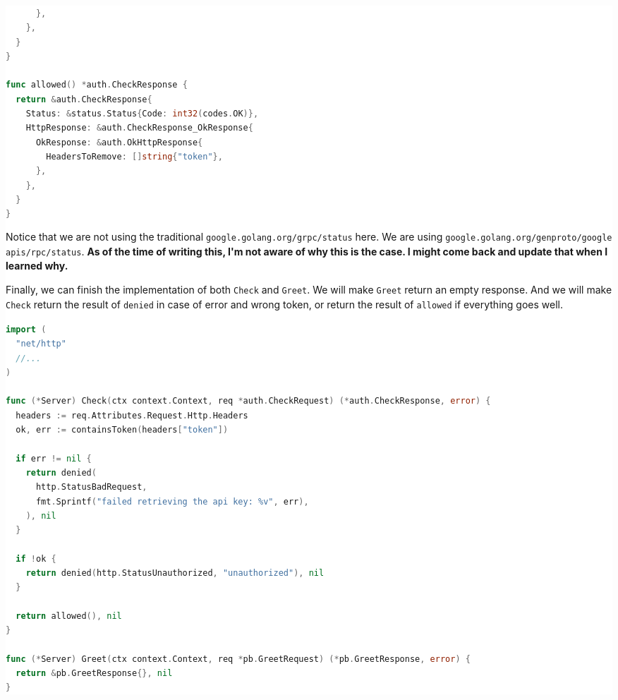 ```go
      },
    },
  }
}

func allowed() *auth.CheckResponse {
  return &auth.CheckResponse{
    Status: &status.Status{Code: int32(codes.OK)},
    HttpResponse: &auth.CheckResponse_OkResponse{
      OkResponse: &auth.OkHttpResponse{
        HeadersToRemove: []string{"token"},
      },
    },
  }
}
```

Notice that we are not using the traditional `google.golang.org/grpc/status` here. We are using `google.golang.org/genproto/googleapis/rpc/status`. **As of the time of writing this, I'm not aware of why this is the case. I might come back and update that when I learned why.**

Finally, we can finish the implementation of both `Check` and `Greet`. We will make `Greet` return an empty response. And we will make `Check` return the result of `denied` in case of error and wrong token, or return the result of `allowed` if everything goes well.

```go
import (
  "net/http"
  //...
)

func (*Server) Check(ctx context.Context, req *auth.CheckRequest) (*auth.CheckResponse, error) {
  headers := req.Attributes.Request.Http.Headers
  ok, err := containsToken(headers["token"])

  if err != nil {
    return denied(
      http.StatusBadRequest,
      fmt.Sprintf("failed retrieving the api key: %v", err),
    ), nil
  }

  if !ok {
    return denied(http.StatusUnauthorized, "unauthorized"), nil
  }

  return allowed(), nil
}

func (*Server) Greet(ctx context.Context, req *pb.GreetRequest) (*pb.GreetResponse, error) {
  return &pb.GreetResponse{}, nil
}
```
